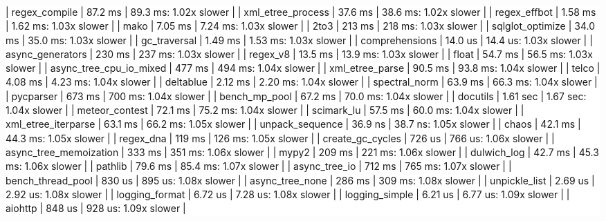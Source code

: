 | regex_compile            | 87.2 ms                                                     | 89.3 ms: 1.02x slower                                           |
| xml_etree_process        | 37.6 ms                                                     | 38.6 ms: 1.02x slower                                           |
| regex_effbot             | 1.58 ms                                                     | 1.62 ms: 1.03x slower                                           |
| mako                     | 7.05 ms                                                     | 7.24 ms: 1.03x slower                                           |
| 2to3                     | 213 ms                                                      | 218 ms: 1.03x slower                                            |
| sqlglot_optimize         | 34.0 ms                                                     | 35.0 ms: 1.03x slower                                           |
| gc_traversal             | 1.49 ms                                                     | 1.53 ms: 1.03x slower                                           |
| comprehensions           | 14.0 us                                                     | 14.4 us: 1.03x slower                                           |
| async_generators         | 230 ms                                                      | 237 ms: 1.03x slower                                            |
| regex_v8                 | 13.5 ms                                                     | 13.9 ms: 1.03x slower                                           |
| float                    | 54.7 ms                                                     | 56.5 ms: 1.03x slower                                           |
| async_tree_cpu_io_mixed  | 477 ms                                                      | 494 ms: 1.04x slower                                            |
| xml_etree_parse          | 90.5 ms                                                     | 93.8 ms: 1.04x slower                                           |
| telco                    | 4.08 ms                                                     | 4.23 ms: 1.04x slower                                           |
| deltablue                | 2.12 ms                                                     | 2.20 ms: 1.04x slower                                           |
| spectral_norm            | 63.9 ms                                                     | 66.3 ms: 1.04x slower                                           |
| pycparser                | 673 ms                                                      | 700 ms: 1.04x slower                                            |
| bench_mp_pool            | 67.2 ms                                                     | 70.0 ms: 1.04x slower                                           |
| docutils                 | 1.61 sec                                                    | 1.67 sec: 1.04x slower                                          |
| meteor_contest           | 72.1 ms                                                     | 75.2 ms: 1.04x slower                                           |
| scimark_lu               | 57.5 ms                                                     | 60.0 ms: 1.04x slower                                           |
| xml_etree_iterparse      | 63.1 ms                                                     | 66.2 ms: 1.05x slower                                           |
| unpack_sequence          | 36.9 ns                                                     | 38.7 ns: 1.05x slower                                           |
| chaos                    | 42.1 ms                                                     | 44.3 ms: 1.05x slower                                           |
| regex_dna                | 119 ms                                                      | 126 ms: 1.05x slower                                            |
| create_gc_cycles         | 726 us                                                      | 766 us: 1.06x slower                                            |
| async_tree_memoization   | 333 ms                                                      | 351 ms: 1.06x slower                                            |
| mypy2                    | 209 ms                                                      | 221 ms: 1.06x slower                                            |
| dulwich_log              | 42.7 ms                                                     | 45.3 ms: 1.06x slower                                           |
| pathlib                  | 79.6 ms                                                     | 85.4 ms: 1.07x slower                                           |
| async_tree_io            | 712 ms                                                      | 765 ms: 1.07x slower                                            |
| bench_thread_pool        | 830 us                                                      | 895 us: 1.08x slower                                            |
| async_tree_none          | 286 ms                                                      | 309 ms: 1.08x slower                                            |
| unpickle_list            | 2.69 us                                                     | 2.92 us: 1.08x slower                                           |
| logging_format           | 6.72 us                                                     | 7.28 us: 1.08x slower                                           |
| logging_simple           | 6.21 us                                                     | 6.77 us: 1.09x slower                                           |
| aiohttp                  | 848 us                                                      | 928 us: 1.09x slower                                            |